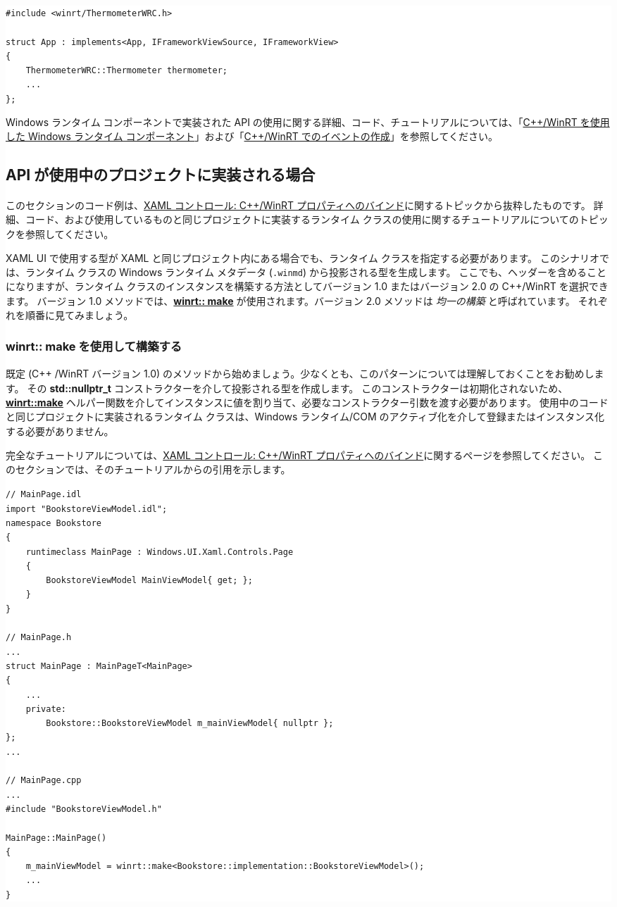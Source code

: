 ```cppwinrt
#include <winrt/ThermometerWRC.h>

struct App : implements<App, IFrameworkViewSource, IFrameworkView>
{
    ThermometerWRC::Thermometer thermometer;
    ...
};
```

Windows ランタイム コンポーネントで実装された API の使用に関する詳細、コード、チュートリアルについては、「[C++/WinRT を使用した Windows ランタイム コンポーネント](../winrt-components/create-a-windows-runtime-component-in-cppwinrt.md)」および「[C++/WinRT でのイベントの作成](./author-events.md)」を参照してください。

## <a name="if-the-api-is-implemented-in-the-consuming-project"></a>API が使用中のプロジェクトに実装される場合
このセクションのコード例は、[XAML コントロール: C++/WinRT プロパティへのバインド](binding-property.md#add-a-property-of-type-bookstoreviewmodel-to-mainpage)に関するトピックから抜粋したものです。 詳細、コード、および使用しているものと同じプロジェクトに実装するランタイム クラスの使用に関するチュートリアルについてのトピックを参照してください。

XAML UI で使用する型が XAML と同じプロジェクト内にある場合でも、ランタイム クラスを指定する必要があります。 このシナリオでは、ランタイム クラスの Windows ランタイム メタデータ (`.winmd`) から投影される型を生成します。 ここでも、ヘッダーを含めることになりますが、ランタイム クラスのインスタンスを構築する方法としてバージョン 1.0 またはバージョン 2.0 の C++/WinRT を選択できます。 バージョン 1.0 メソッドでは、[**winrt:: make**](/uwp/cpp-ref-for-winrt/make) が使用されます。バージョン 2.0 メソッドは *均一の構築* と呼ばれています。 それぞれを順番に見てみましょう。

### <a name="constructing-by-using-winrtmake"></a>**winrt:: make** を使用して構築する
既定 (C++ /WinRT バージョン 1.0) のメソッドから始めましょう。少なくとも、このパターンについては理解しておくことをお勧めします。 その **std::nullptr_t** コンストラクターを介して投影される型を作成します。 このコンストラクターは初期化されないため、[**winrt::make**](/uwp/cpp-ref-for-winrt/make) ヘルパー関数を介してインスタンスに値を割り当て、必要なコンストラクター引数を渡す必要があります。 使用中のコードと同じプロジェクトに実装されるランタイム クラスは、Windows ランタイム/COM のアクティブ化を介して登録またはインスタンス化する必要がありません。

完全なチュートリアルについては、[XAML コントロール: C++/WinRT プロパティへのバインド](binding-property.md#add-a-property-of-type-bookstoreviewmodel-to-mainpage)に関するページを参照してください。 このセクションでは、そのチュートリアルからの引用を示します。

```cppwinrt
// MainPage.idl
import "BookstoreViewModel.idl";
namespace Bookstore
{
    runtimeclass MainPage : Windows.UI.Xaml.Controls.Page
    {
        BookstoreViewModel MainViewModel{ get; };
    }
}

// MainPage.h
...
struct MainPage : MainPageT<MainPage>
{
    ...
    private:
        Bookstore::BookstoreViewModel m_mainViewModel{ nullptr };
};
...

// MainPage.cpp
...
#include "BookstoreViewModel.h"

MainPage::MainPage()
{
    m_mainViewModel = winrt::make<Bookstore::implementation::BookstoreViewModel>();
    ...
}
```